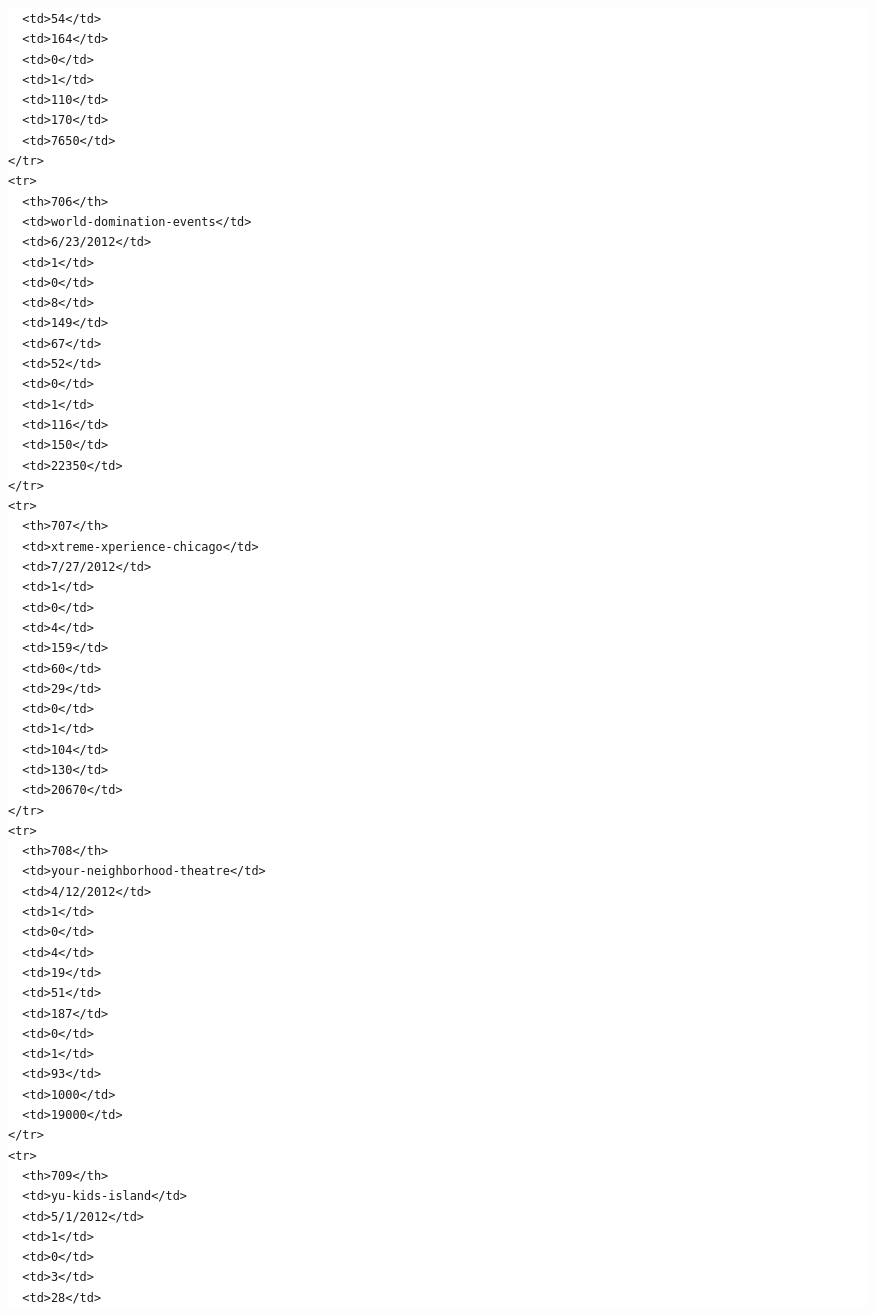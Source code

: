       <td>54</td>
      <td>164</td>
      <td>0</td>
      <td>1</td>
      <td>110</td>
      <td>170</td>
      <td>7650</td>
    </tr>
    <tr>
      <th>706</th>
      <td>world-domination-events</td>
      <td>6/23/2012</td>
      <td>1</td>
      <td>0</td>
      <td>8</td>
      <td>149</td>
      <td>67</td>
      <td>52</td>
      <td>0</td>
      <td>1</td>
      <td>116</td>
      <td>150</td>
      <td>22350</td>
    </tr>
    <tr>
      <th>707</th>
      <td>xtreme-xperience-chicago</td>
      <td>7/27/2012</td>
      <td>1</td>
      <td>0</td>
      <td>4</td>
      <td>159</td>
      <td>60</td>
      <td>29</td>
      <td>0</td>
      <td>1</td>
      <td>104</td>
      <td>130</td>
      <td>20670</td>
    </tr>
    <tr>
      <th>708</th>
      <td>your-neighborhood-theatre</td>
      <td>4/12/2012</td>
      <td>1</td>
      <td>0</td>
      <td>4</td>
      <td>19</td>
      <td>51</td>
      <td>187</td>
      <td>0</td>
      <td>1</td>
      <td>93</td>
      <td>1000</td>
      <td>19000</td>
    </tr>
    <tr>
      <th>709</th>
      <td>yu-kids-island</td>
      <td>5/1/2012</td>
      <td>1</td>
      <td>0</td>
      <td>3</td>
      <td>28</td>
